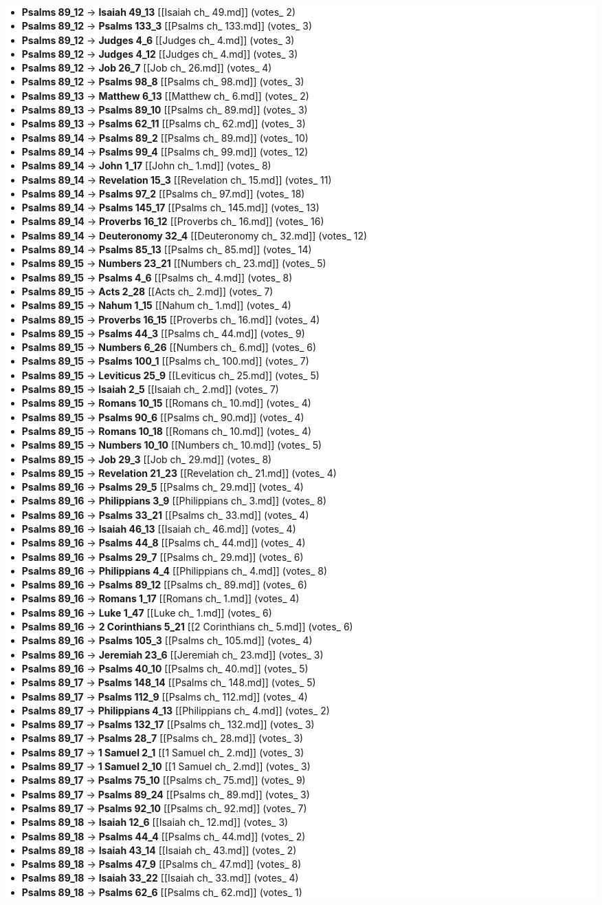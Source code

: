 - **Psalms 89_12** → **Isaiah 49_13** [[Isaiah ch_ 49.md]] (votes_ 2)
- **Psalms 89_12** → **Psalms 133_3** [[Psalms ch_ 133.md]] (votes_ 3)
- **Psalms 89_12** → **Judges 4_6** [[Judges ch_ 4.md]] (votes_ 3)
- **Psalms 89_12** → **Judges 4_12** [[Judges ch_ 4.md]] (votes_ 3)
- **Psalms 89_12** → **Job 26_7** [[Job ch_ 26.md]] (votes_ 4)
- **Psalms 89_12** → **Psalms 98_8** [[Psalms ch_ 98.md]] (votes_ 3)
- **Psalms 89_13** → **Matthew 6_13** [[Matthew ch_ 6.md]] (votes_ 2)
- **Psalms 89_13** → **Psalms 89_10** [[Psalms ch_ 89.md]] (votes_ 3)
- **Psalms 89_13** → **Psalms 62_11** [[Psalms ch_ 62.md]] (votes_ 3)
- **Psalms 89_14** → **Psalms 89_2** [[Psalms ch_ 89.md]] (votes_ 10)
- **Psalms 89_14** → **Psalms 99_4** [[Psalms ch_ 99.md]] (votes_ 12)
- **Psalms 89_14** → **John 1_17** [[John ch_ 1.md]] (votes_ 8)
- **Psalms 89_14** → **Revelation 15_3** [[Revelation ch_ 15.md]] (votes_ 11)
- **Psalms 89_14** → **Psalms 97_2** [[Psalms ch_ 97.md]] (votes_ 18)
- **Psalms 89_14** → **Psalms 145_17** [[Psalms ch_ 145.md]] (votes_ 13)
- **Psalms 89_14** → **Proverbs 16_12** [[Proverbs ch_ 16.md]] (votes_ 16)
- **Psalms 89_14** → **Deuteronomy 32_4** [[Deuteronomy ch_ 32.md]] (votes_ 12)
- **Psalms 89_14** → **Psalms 85_13** [[Psalms ch_ 85.md]] (votes_ 14)
- **Psalms 89_15** → **Numbers 23_21** [[Numbers ch_ 23.md]] (votes_ 5)
- **Psalms 89_15** → **Psalms 4_6** [[Psalms ch_ 4.md]] (votes_ 8)
- **Psalms 89_15** → **Acts 2_28** [[Acts ch_ 2.md]] (votes_ 7)
- **Psalms 89_15** → **Nahum 1_15** [[Nahum ch_ 1.md]] (votes_ 4)
- **Psalms 89_15** → **Proverbs 16_15** [[Proverbs ch_ 16.md]] (votes_ 4)
- **Psalms 89_15** → **Psalms 44_3** [[Psalms ch_ 44.md]] (votes_ 9)
- **Psalms 89_15** → **Numbers 6_26** [[Numbers ch_ 6.md]] (votes_ 6)
- **Psalms 89_15** → **Psalms 100_1** [[Psalms ch_ 100.md]] (votes_ 7)
- **Psalms 89_15** → **Leviticus 25_9** [[Leviticus ch_ 25.md]] (votes_ 5)
- **Psalms 89_15** → **Isaiah 2_5** [[Isaiah ch_ 2.md]] (votes_ 7)
- **Psalms 89_15** → **Romans 10_15** [[Romans ch_ 10.md]] (votes_ 4)
- **Psalms 89_15** → **Psalms 90_6** [[Psalms ch_ 90.md]] (votes_ 4)
- **Psalms 89_15** → **Romans 10_18** [[Romans ch_ 10.md]] (votes_ 4)
- **Psalms 89_15** → **Numbers 10_10** [[Numbers ch_ 10.md]] (votes_ 5)
- **Psalms 89_15** → **Job 29_3** [[Job ch_ 29.md]] (votes_ 8)
- **Psalms 89_15** → **Revelation 21_23** [[Revelation ch_ 21.md]] (votes_ 4)
- **Psalms 89_16** → **Psalms 29_5** [[Psalms ch_ 29.md]] (votes_ 4)
- **Psalms 89_16** → **Philippians 3_9** [[Philippians ch_ 3.md]] (votes_ 8)
- **Psalms 89_16** → **Psalms 33_21** [[Psalms ch_ 33.md]] (votes_ 4)
- **Psalms 89_16** → **Isaiah 46_13** [[Isaiah ch_ 46.md]] (votes_ 4)
- **Psalms 89_16** → **Psalms 44_8** [[Psalms ch_ 44.md]] (votes_ 4)
- **Psalms 89_16** → **Psalms 29_7** [[Psalms ch_ 29.md]] (votes_ 6)
- **Psalms 89_16** → **Philippians 4_4** [[Philippians ch_ 4.md]] (votes_ 8)
- **Psalms 89_16** → **Psalms 89_12** [[Psalms ch_ 89.md]] (votes_ 6)
- **Psalms 89_16** → **Romans 1_17** [[Romans ch_ 1.md]] (votes_ 4)
- **Psalms 89_16** → **Luke 1_47** [[Luke ch_ 1.md]] (votes_ 6)
- **Psalms 89_16** → **2 Corinthians 5_21** [[2 Corinthians ch_ 5.md]] (votes_ 6)
- **Psalms 89_16** → **Psalms 105_3** [[Psalms ch_ 105.md]] (votes_ 4)
- **Psalms 89_16** → **Jeremiah 23_6** [[Jeremiah ch_ 23.md]] (votes_ 3)
- **Psalms 89_16** → **Psalms 40_10** [[Psalms ch_ 40.md]] (votes_ 5)
- **Psalms 89_17** → **Psalms 148_14** [[Psalms ch_ 148.md]] (votes_ 5)
- **Psalms 89_17** → **Psalms 112_9** [[Psalms ch_ 112.md]] (votes_ 4)
- **Psalms 89_17** → **Philippians 4_13** [[Philippians ch_ 4.md]] (votes_ 2)
- **Psalms 89_17** → **Psalms 132_17** [[Psalms ch_ 132.md]] (votes_ 3)
- **Psalms 89_17** → **Psalms 28_7** [[Psalms ch_ 28.md]] (votes_ 3)
- **Psalms 89_17** → **1 Samuel 2_1** [[1 Samuel ch_ 2.md]] (votes_ 3)
- **Psalms 89_17** → **1 Samuel 2_10** [[1 Samuel ch_ 2.md]] (votes_ 3)
- **Psalms 89_17** → **Psalms 75_10** [[Psalms ch_ 75.md]] (votes_ 9)
- **Psalms 89_17** → **Psalms 89_24** [[Psalms ch_ 89.md]] (votes_ 3)
- **Psalms 89_17** → **Psalms 92_10** [[Psalms ch_ 92.md]] (votes_ 7)
- **Psalms 89_18** → **Isaiah 12_6** [[Isaiah ch_ 12.md]] (votes_ 3)
- **Psalms 89_18** → **Psalms 44_4** [[Psalms ch_ 44.md]] (votes_ 2)
- **Psalms 89_18** → **Isaiah 43_14** [[Isaiah ch_ 43.md]] (votes_ 2)
- **Psalms 89_18** → **Psalms 47_9** [[Psalms ch_ 47.md]] (votes_ 8)
- **Psalms 89_18** → **Isaiah 33_22** [[Isaiah ch_ 33.md]] (votes_ 4)
- **Psalms 89_18** → **Psalms 62_6** [[Psalms ch_ 62.md]] (votes_ 1)